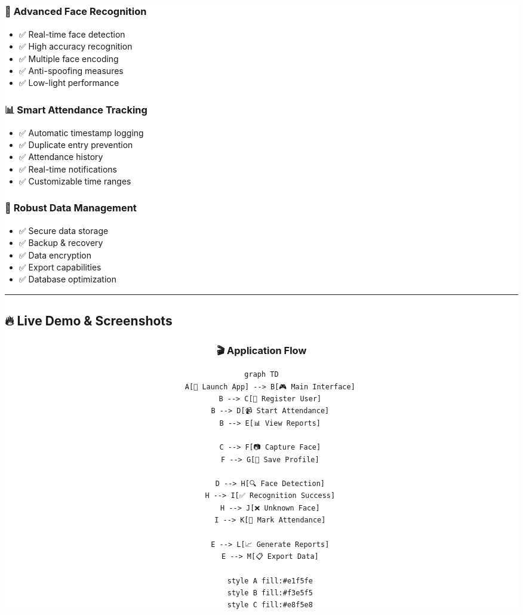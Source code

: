 </td>
<td>

### 👤 **Advanced Face Recognition**
- ✅ Real-time face detection
- ✅ High accuracy recognition
- ✅ Multiple face encoding
- ✅ Anti-spoofing measures
- ✅ Low-light performance

</td>
</tr>
<tr>
<td>

### 📊 **Smart Attendance Tracking**
- ✅ Automatic timestamp logging
- ✅ Duplicate entry prevention
- ✅ Attendance history
- ✅ Real-time notifications
- ✅ Customizable time ranges

</td>
<td>

### 💾 **Robust Data Management**
- ✅ Secure data storage
- ✅ Backup & recovery
- ✅ Data encryption
- ✅ Export capabilities
- ✅ Database optimization

</td>
</tr>
</table>

---

## 🔥 Live Demo & Screenshots

<div align="center">

### 🎬 **Application Flow**

```mermaid
graph TD
    A[🚀 Launch App] --> B[🎮 Main Interface]
    B --> C[👤 Register User]
    B --> D[📹 Start Attendance]
    B --> E[📊 View Reports]
    
    C --> F[📷 Capture Face]
    F --> G[💾 Save Profile]
    
    D --> H[🔍 Face Detection]
    H --> I[✅ Recognition Success]
    H --> J[❌ Unknown Face]
    I --> K[📝 Mark Attendance]
    
    E --> L[📈 Generate Reports]
    E --> M[📋 Export Data]
    
    style A fill:#e1f5fe
    style B fill:#f3e5f5
    style C fill:#e8f5e8
```